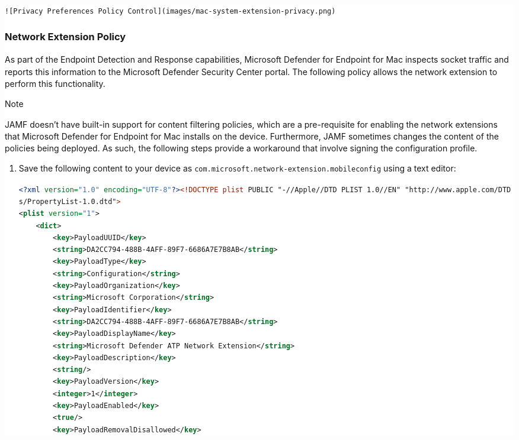     ![Privacy Preferences Policy Control](images/mac-system-extension-privacy.png)

### Network Extension Policy

As part of the Endpoint Detection and Response capabilities, Microsoft Defender for Endpoint for Mac inspects socket traffic and reports this information to the Microsoft Defender Security Center portal. The following policy allows the network extension to perform this functionality.

>[!NOTE]
>JAMF doesn’t have built-in support for content filtering policies, which are a pre-requisite for enabling the network extensions that Microsoft Defender for Endpoint for Mac installs on the device. Furthermore, JAMF sometimes changes the content of the policies being deployed.
>As such, the following steps provide a workaround that involve signing the configuration profile.

1. Save the following content to your device as `com.microsoft.network-extension.mobileconfig` using a text editor:

    ```xml
    <?xml version="1.0" encoding="UTF-8"?><!DOCTYPE plist PUBLIC "-//Apple//DTD PLIST 1.0//EN" "http://www.apple.com/DTDs/PropertyList-1.0.dtd">
    <plist version="1">
        <dict>
            <key>PayloadUUID</key>
            <string>DA2CC794-488B-4AFF-89F7-6686A7E7B8AB</string>
            <key>PayloadType</key>
            <string>Configuration</string>
            <key>PayloadOrganization</key>
            <string>Microsoft Corporation</string>
            <key>PayloadIdentifier</key>
            <string>DA2CC794-488B-4AFF-89F7-6686A7E7B8AB</string>
            <key>PayloadDisplayName</key>
            <string>Microsoft Defender ATP Network Extension</string>
            <key>PayloadDescription</key>
            <string/>
            <key>PayloadVersion</key>
            <integer>1</integer>
            <key>PayloadEnabled</key>
            <true/>
            <key>PayloadRemovalDisallowed</key>